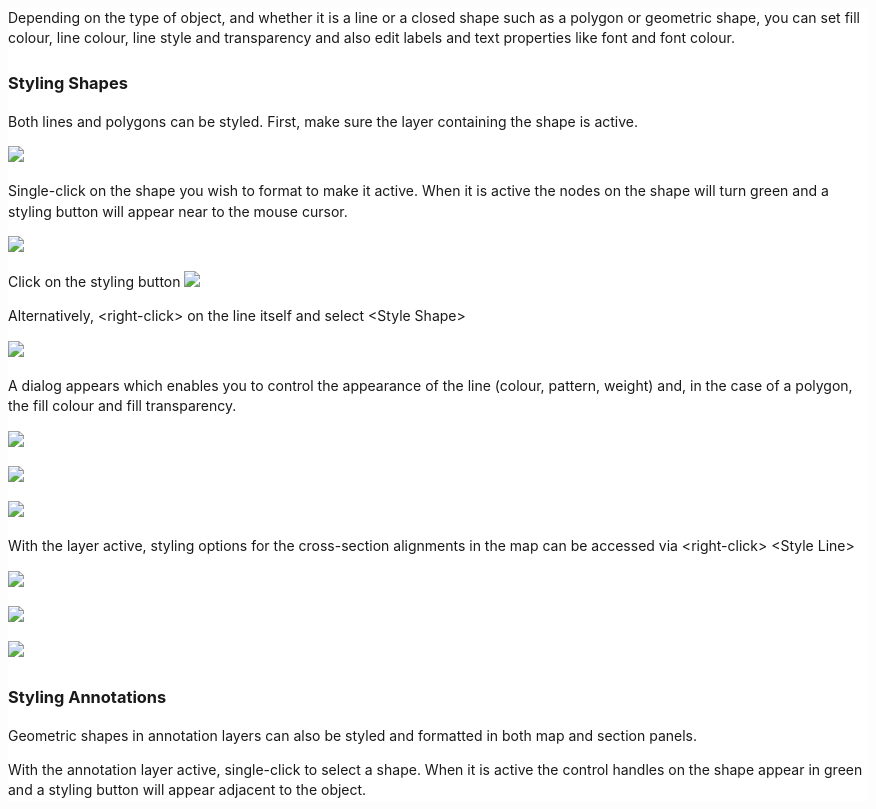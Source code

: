 Depending on the type of object, and whether it is a line or a closed
shape such as a polygon or geometric shape, you can set fill colour,
line colour, line style and transparency and also edit labels and text
properties like font and font colour.

### Styling Shapes

Both lines and polygons can be styled. First, make sure the layer
containing the shape is active.

![](./media/image394.png)

Single-click on the shape you wish to format to make it active. When it
is active the nodes on the shape will turn green and a styling button
will appear near to the mouse cursor.

![](./media/image395.png)

Click on the styling button ![](./media/image396.png)

Alternatively, \<right-click> on the line itself and select \<Style
Shape>

![](./media/image397.png)

A dialog appears which enables you to control the appearance of the line
(colour, pattern, weight) and, in the case of a polygon, the fill colour
and fill transparency.

![](./media/image398.png)

![](./media/image399.png)

![](./media/image400.png)

With the layer active, styling options for the cross-section alignments
in the map can be accessed via \<right-click> \<Style Line>

![](./media/image401.png)

![](./media/image402.png)

![](./media/image403.png)

### Styling Annotations

Geometric shapes in annotation layers can also be styled and formatted
in both map and section panels.

With the annotation layer active, single-click to select a shape. When
it is active the control handles on the shape appear in green and a
styling button will appear adjacent to the object.
